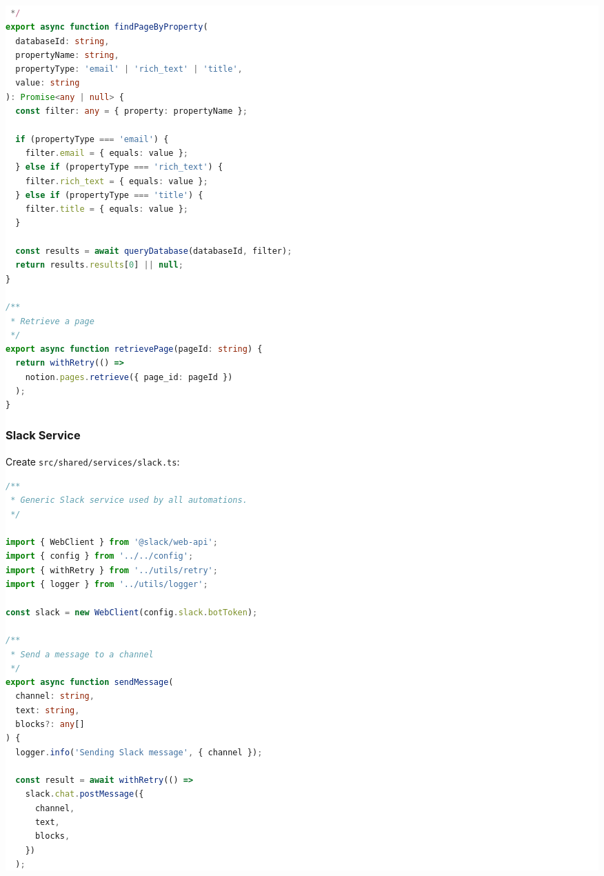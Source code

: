 ```typescript
 */
export async function findPageByProperty(
  databaseId: string,
  propertyName: string,
  propertyType: 'email' | 'rich_text' | 'title',
  value: string
): Promise<any | null> {
  const filter: any = { property: propertyName };
  
  if (propertyType === 'email') {
    filter.email = { equals: value };
  } else if (propertyType === 'rich_text') {
    filter.rich_text = { equals: value };
  } else if (propertyType === 'title') {
    filter.title = { equals: value };
  }
  
  const results = await queryDatabase(databaseId, filter);
  return results.results[0] || null;
}

/**
 * Retrieve a page
 */
export async function retrievePage(pageId: string) {
  return withRetry(() =>
    notion.pages.retrieve({ page_id: pageId })
  );
}
```

### Slack Service

Create `src/shared/services/slack.ts`:

```typescript
/**
 * Generic Slack service used by all automations.
 */

import { WebClient } from '@slack/web-api';
import { config } from '../../config';
import { withRetry } from '../utils/retry';
import { logger } from '../utils/logger';

const slack = new WebClient(config.slack.botToken);

/**
 * Send a message to a channel
 */
export async function sendMessage(
  channel: string,
  text: string,
  blocks?: any[]
) {
  logger.info('Sending Slack message', { channel });
  
  const result = await withRetry(() =>
    slack.chat.postMessage({
      channel,
      text,
      blocks,
    })
  );
```

  [key: string]: any;